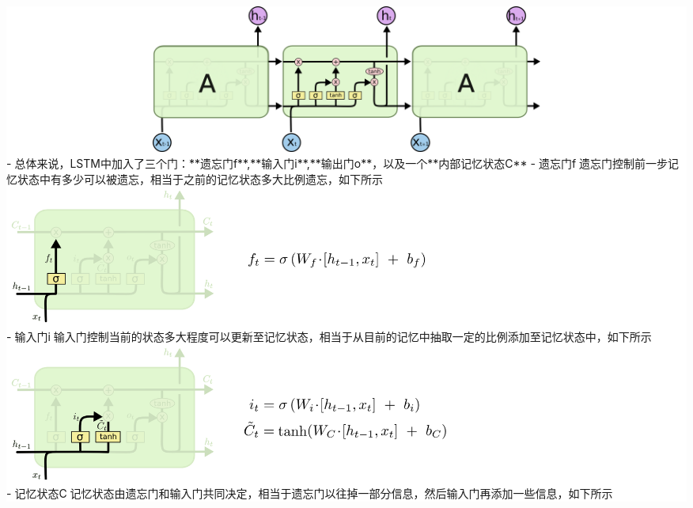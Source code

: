 <div align="center"><img src="../../../pics/LSTM3-chain.png" style="zoom:70%" width="700px" /></div>
- 总体来说，LSTM中加入了三个门：**遗忘门f**,**输入门i**,**输出门o**，以及一个**内部记忆状态C** 
    - 遗忘门f   
    遗忘门控制前一步记忆状态中有多少可以被遗忘，相当于之前的记忆状态多大比例遗忘，如下所示  
    <div> <img src="../../../pics/LSTM3-focus-f.png" style="zoom:80%" width="700px" /></div>
    - 输入门i   
    输入门控制当前的状态多大程度可以更新至记忆状态，相当于从目前的记忆中抽取一定的比例添加至记忆状态中，如下所示  
    <div> <img src="../../../pics/LSTM3-focus-i.png" style="zoom:80%" width="700px" /></div>
    - 记忆状态C   
    记忆状态由遗忘门和输入门共同决定，相当于遗忘门以往掉一部分信息，然后输入门再添加一些信息，如下所示   